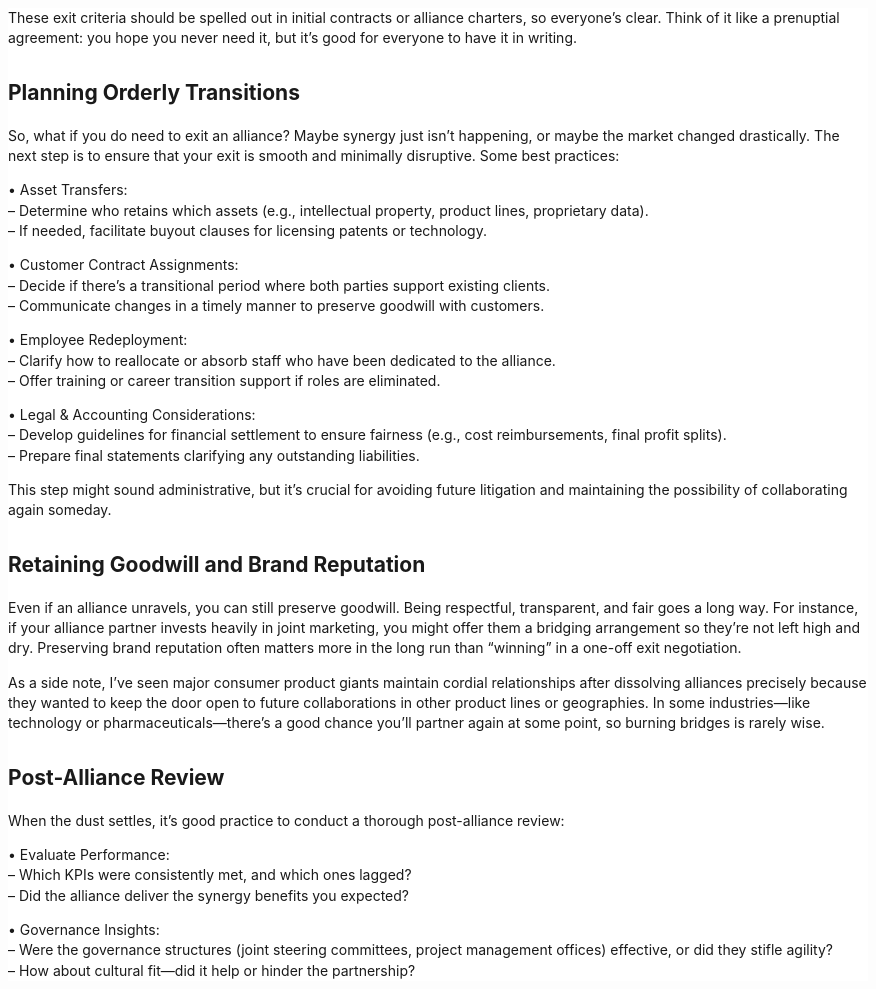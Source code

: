 These exit criteria should be spelled out in initial contracts or alliance charters, so everyone’s clear. Think of it like a prenuptial agreement: you hope you never need it, but it’s good for everyone to have it in writing.

## Planning Orderly Transitions

So, what if you do need to exit an alliance? Maybe synergy just isn’t happening, or maybe the market changed drastically. The next step is to ensure that your exit is smooth and minimally disruptive. Some best practices:

• Asset Transfers:  
  – Determine who retains which assets (e.g., intellectual property, product lines, proprietary data).  
  – If needed, facilitate buyout clauses for licensing patents or technology.  

• Customer Contract Assignments:  
  – Decide if there’s a transitional period where both parties support existing clients.  
  – Communicate changes in a timely manner to preserve goodwill with customers.  

• Employee Redeployment:  
  – Clarify how to reallocate or absorb staff who have been dedicated to the alliance.  
  – Offer training or career transition support if roles are eliminated.  

• Legal & Accounting Considerations:  
  – Develop guidelines for financial settlement to ensure fairness (e.g., cost reimbursements, final profit splits).  
  – Prepare final statements clarifying any outstanding liabilities.  

This step might sound administrative, but it’s crucial for avoiding future litigation and maintaining the possibility of collaborating again someday.

## Retaining Goodwill and Brand Reputation

Even if an alliance unravels, you can still preserve goodwill. Being respectful, transparent, and fair goes a long way. For instance, if your alliance partner invests heavily in joint marketing, you might offer them a bridging arrangement so they’re not left high and dry. Preserving brand reputation often matters more in the long run than “winning” in a one-off exit negotiation. 

As a side note, I’ve seen major consumer product giants maintain cordial relationships after dissolving alliances precisely because they wanted to keep the door open to future collaborations in other product lines or geographies. In some industries—like technology or pharmaceuticals—there’s a good chance you’ll partner again at some point, so burning bridges is rarely wise.

## Post-Alliance Review

When the dust settles, it’s good practice to conduct a thorough post-alliance review:

• Evaluate Performance:  
  – Which KPIs were consistently met, and which ones lagged?  
  – Did the alliance deliver the synergy benefits you expected?  

• Governance Insights:  
  – Were the governance structures (joint steering committees, project management offices) effective, or did they stifle agility?  
  – How about cultural fit—did it help or hinder the partnership?  

